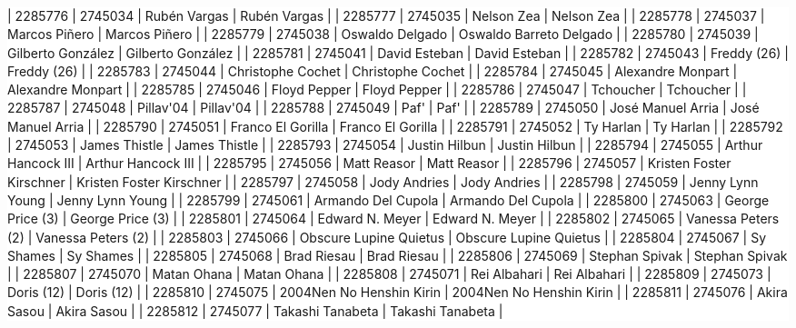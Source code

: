 | 2285776 | 2745034 | Rubén Vargas | Rubén Vargas |
| 2285777 | 2745035 | Nelson Zea | Nelson Zea |
| 2285778 | 2745037 | Marcos Piñero | Marcos Piñero |
| 2285779 | 2745038 | Oswaldo Delgado | Oswaldo Barreto Delgado |
| 2285780 | 2745039 | Gilberto González | Gilberto González |
| 2285781 | 2745041 | David Esteban | David Esteban |
| 2285782 | 2745043 | Freddy (26) | Freddy (26) |
| 2285783 | 2745044 | Christophe Cochet | Christophe Cochet |
| 2285784 | 2745045 | Alexandre Monpart | Alexandre Monpart |
| 2285785 | 2745046 | Floyd Pepper | Floyd Pepper |
| 2285786 | 2745047 | Tchoucher | Tchoucher |
| 2285787 | 2745048 | Pillav'04 | Pillav'04 |
| 2285788 | 2745049 | Paf' | Paf' |
| 2285789 | 2745050 | José Manuel Arria | José Manuel Arria |
| 2285790 | 2745051 | Franco El Gorilla | Franco El Gorilla |
| 2285791 | 2745052 | Ty Harlan | Ty Harlan |
| 2285792 | 2745053 | James Thistle | James Thistle |
| 2285793 | 2745054 | Justin Hilbun | Justin Hilbun |
| 2285794 | 2745055 | Arthur Hancock III | Arthur Hancock III |
| 2285795 | 2745056 | Matt Reasor | Matt Reasor |
| 2285796 | 2745057 | Kristen Foster Kirschner | Kristen Foster Kirschner |
| 2285797 | 2745058 | Jody Andries | Jody Andries |
| 2285798 | 2745059 | Jenny Lynn Young | Jenny Lynn Young |
| 2285799 | 2745061 | Armando Del Cupola | Armando Del Cupola |
| 2285800 | 2745063 | George Price (3) | George Price (3) |
| 2285801 | 2745064 | Edward N. Meyer | Edward N. Meyer |
| 2285802 | 2745065 | Vanessa Peters (2) | Vanessa Peters (2) |
| 2285803 | 2745066 | Obscure Lupine Quietus | Obscure Lupine Quietus |
| 2285804 | 2745067 | Sy Shames | Sy Shames |
| 2285805 | 2745068 | Brad Riesau | Brad Riesau |
| 2285806 | 2745069 | Stephan Spivak | Stephan Spivak |
| 2285807 | 2745070 | Matan Ohana | Matan Ohana |
| 2285808 | 2745071 | Rei Albahari | Rei Albahari |
| 2285809 | 2745073 | Doris (12) | Doris (12) |
| 2285810 | 2745075 | 2004Nen No Henshin Kirin | 2004Nen No Henshin Kirin |
| 2285811 | 2745076 | Akira Sasou | Akira Sasou |
| 2285812 | 2745077 | Takashi Tanabeta | Takashi Tanabeta |